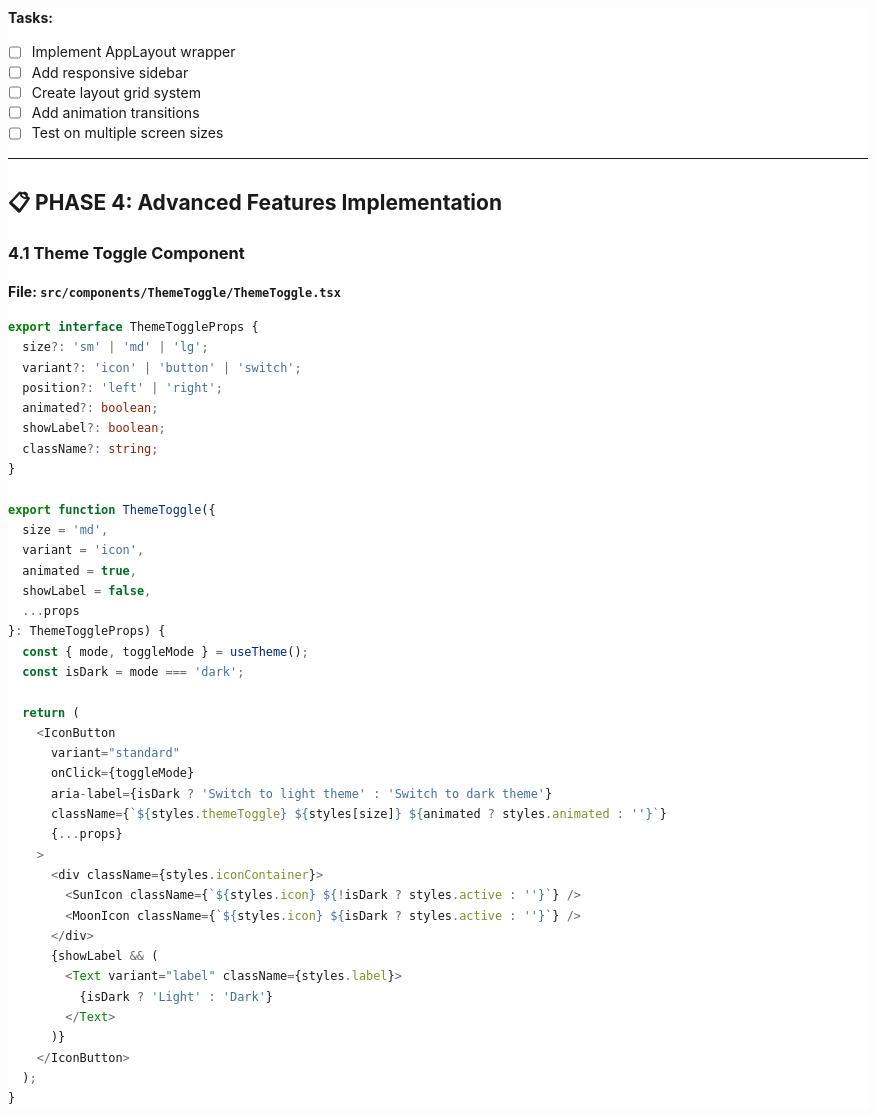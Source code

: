 **Tasks:**

- [ ] Implement AppLayout wrapper
- [ ] Add responsive sidebar
- [ ] Create layout grid system
- [ ] Add animation transitions
- [ ] Test on multiple screen sizes

---

## 📋 PHASE 4: Advanced Features Implementation

### 4.1 Theme Toggle Component

**File: `src/components/ThemeToggle/ThemeToggle.tsx`**

```typescript
export interface ThemeToggleProps {
  size?: 'sm' | 'md' | 'lg';
  variant?: 'icon' | 'button' | 'switch';
  position?: 'left' | 'right';
  animated?: boolean;
  showLabel?: boolean;
  className?: string;
}

export function ThemeToggle({
  size = 'md',
  variant = 'icon',
  animated = true,
  showLabel = false,
  ...props
}: ThemeToggleProps) {
  const { mode, toggleMode } = useTheme();
  const isDark = mode === 'dark';

  return (
    <IconButton
      variant="standard"
      onClick={toggleMode}
      aria-label={isDark ? 'Switch to light theme' : 'Switch to dark theme'}
      className={`${styles.themeToggle} ${styles[size]} ${animated ? styles.animated : ''}`}
      {...props}
    >
      <div className={styles.iconContainer}>
        <SunIcon className={`${styles.icon} ${!isDark ? styles.active : ''}`} />
        <MoonIcon className={`${styles.icon} ${isDark ? styles.active : ''}`} />
      </div>
      {showLabel && (
        <Text variant="label" className={styles.label}>
          {isDark ? 'Light' : 'Dark'}
        </Text>
      )}
    </IconButton>
  );
}
```


  [K in MD3ColorToken]: string;